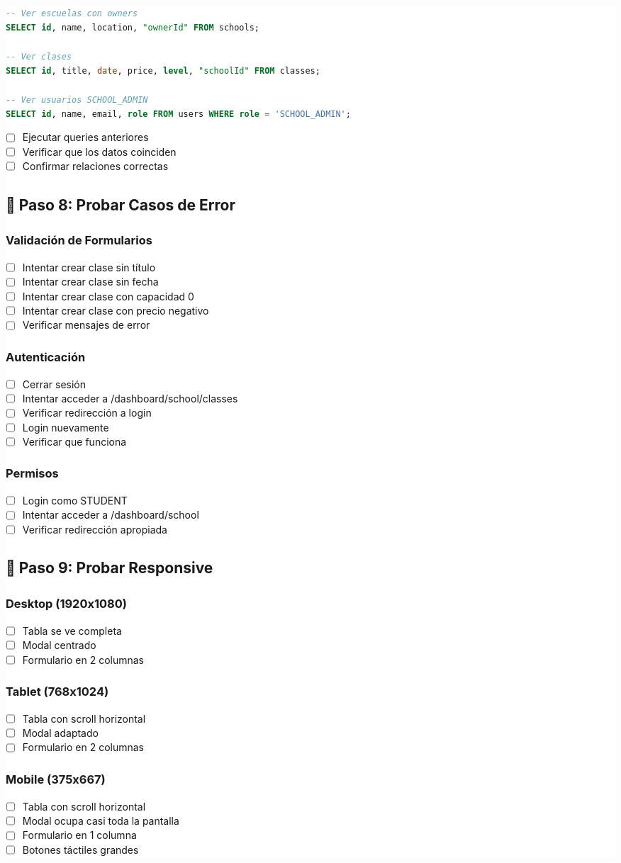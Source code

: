 ```sql
-- Ver escuelas con owners
SELECT id, name, location, "ownerId" FROM schools;

-- Ver clases
SELECT id, title, date, price, level, "schoolId" FROM classes;

-- Ver usuarios SCHOOL_ADMIN
SELECT id, name, email, role FROM users WHERE role = 'SCHOOL_ADMIN';
```

- [ ] Ejecutar queries anteriores
- [ ] Verificar que los datos coinciden
- [ ] Confirmar relaciones correctas

## 🐛 Paso 8: Probar Casos de Error

### Validación de Formularios
- [ ] Intentar crear clase sin título
- [ ] Intentar crear clase sin fecha
- [ ] Intentar crear clase con capacidad 0
- [ ] Intentar crear clase con precio negativo
- [ ] Verificar mensajes de error

### Autenticación
- [ ] Cerrar sesión
- [ ] Intentar acceder a /dashboard/school/classes
- [ ] Verificar redirección a login
- [ ] Login nuevamente
- [ ] Verificar que funciona

### Permisos
- [ ] Login como STUDENT
- [ ] Intentar acceder a /dashboard/school
- [ ] Verificar redirección apropiada

## 📱 Paso 9: Probar Responsive

### Desktop (1920x1080)
- [ ] Tabla se ve completa
- [ ] Modal centrado
- [ ] Formulario en 2 columnas

### Tablet (768x1024)
- [ ] Tabla con scroll horizontal
- [ ] Modal adaptado
- [ ] Formulario en 2 columnas

### Mobile (375x667)
- [ ] Tabla con scroll horizontal
- [ ] Modal ocupa casi toda la pantalla
- [ ] Formulario en 1 columna
- [ ] Botones táctiles grandes
